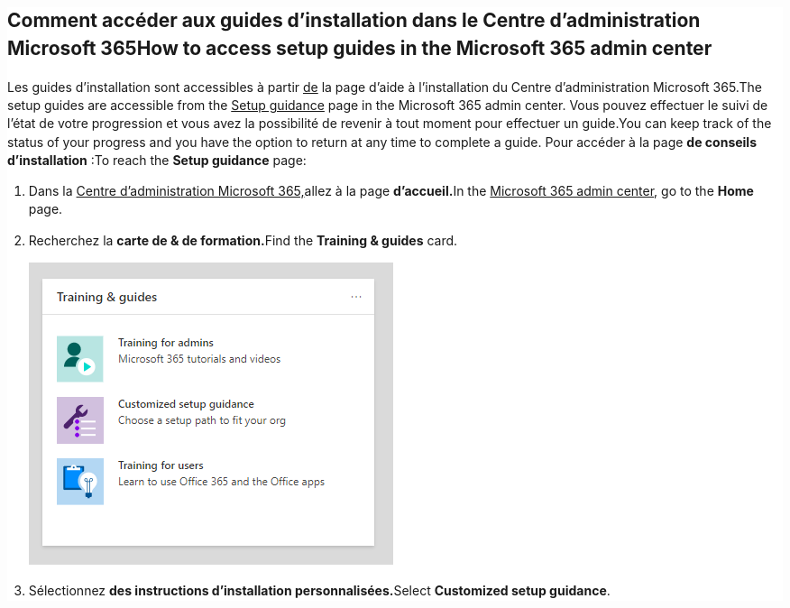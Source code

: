 ## <a name="how-to-access-setup-guides-in-the-microsoft-365-admin-center"></a><span data-ttu-id="4f45b-107">Comment accéder aux guides d’installation dans le Centre d’administration Microsoft 365</span><span class="sxs-lookup"><span data-stu-id="4f45b-107">How to access setup guides in the Microsoft 365 admin center</span></span>

<span data-ttu-id="4f45b-108">Les guides d’installation sont accessibles à partir [de](https://aka.ms/setupguidance) la page d’aide à l’installation du Centre d’administration Microsoft 365.</span><span class="sxs-lookup"><span data-stu-id="4f45b-108">The setup guides are accessible from the [Setup guidance](https://aka.ms/setupguidance) page in the Microsoft 365 admin center.</span></span> <span data-ttu-id="4f45b-109">Vous pouvez effectuer le suivi de l’état de votre progression et vous avez la possibilité de revenir à tout moment pour effectuer un guide.</span><span class="sxs-lookup"><span data-stu-id="4f45b-109">You can keep track of the status of your progress and you have the option to return at any time to complete a guide.</span></span> <span data-ttu-id="4f45b-110">Pour accéder à la page **de conseils d’installation** :</span><span class="sxs-lookup"><span data-stu-id="4f45b-110">To reach the **Setup guidance** page:</span></span>

1. <span data-ttu-id="4f45b-111">Dans la [Centre d’administration Microsoft 365,](https://admin.microsoft.com/)allez à la page **d’accueil.**</span><span class="sxs-lookup"><span data-stu-id="4f45b-111">In the [Microsoft 365 admin center](https://admin.microsoft.com/), go to the **Home** page.</span></span>

2. <span data-ttu-id="4f45b-112">Recherchez la **carte de & de formation.**</span><span class="sxs-lookup"><span data-stu-id="4f45b-112">Find the **Training & guides** card.</span></span> 

   ![Fiche & guides de formation dans la Centre d’administration Microsoft 365](../media/setup-guides-for-microsoft-365/adminportal-trainingandguides.png)

3. <span data-ttu-id="4f45b-114">Sélectionnez **des instructions d’installation personnalisées.**</span><span class="sxs-lookup"><span data-stu-id="4f45b-114">Select **Customized setup guidance**.</span></span>
